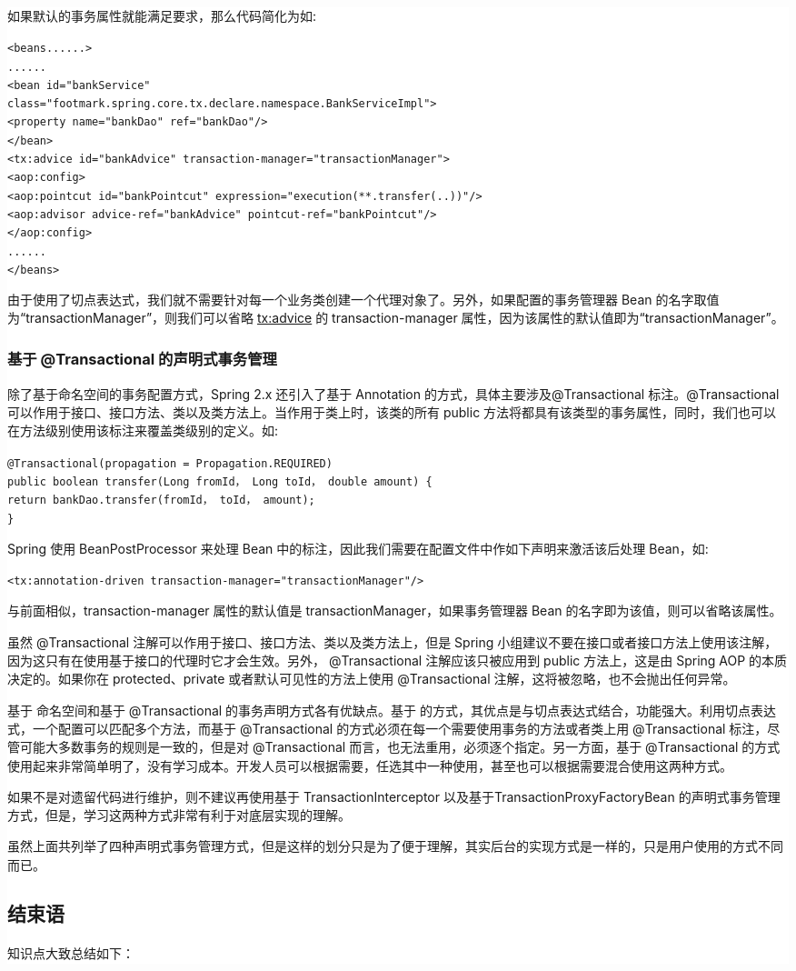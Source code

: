 如果默认的事务属性就能满足要求，那么代码简化为如:

```
<beans......>
......
<bean id="bankService"
class="footmark.spring.core.tx.declare.namespace.BankServiceImpl">
<property name="bankDao" ref="bankDao"/>
</bean>
<tx:advice id="bankAdvice" transaction-manager="transactionManager">
<aop:config>
<aop:pointcut id="bankPointcut" expression="execution(**.transfer(..))"/>
<aop:advisor advice-ref="bankAdvice" pointcut-ref="bankPointcut"/>
</aop:config>
......
</beans>
```

由于使用了切点表达式，我们就不需要针对每一个业务类创建一个代理对象了。另外，如果配置的事务管理器 Bean 的名字取值为“transactionManager”，则我们可以省略 <tx:advice> 的 transaction-manager 属性，因为该属性的默认值即为“transactionManager”。

### 基于 @Transactional 的声明式事务管理

除了基于命名空间的事务配置方式，Spring 2.x 还引入了基于 Annotation 的方式，具体主要涉及@Transactional 标注。@Transactional 可以作用于接口、接口方法、类以及类方法上。当作用于类上时，该类的所有 public 方法将都具有该类型的事务属性，同时，我们也可以在方法级别使用该标注来覆盖类级别的定义。如:

```
@Transactional(propagation = Propagation.REQUIRED)
public boolean transfer(Long fromId， Long toId， double amount) {
return bankDao.transfer(fromId， toId， amount);
}
```

Spring 使用 BeanPostProcessor 来处理 Bean 中的标注，因此我们需要在配置文件中作如下声明来激活该后处理 Bean，如:

```
<tx:annotation-driven transaction-manager="transactionManager"/>
```

与前面相似，transaction-manager 属性的默认值是 transactionManager，如果事务管理器 Bean 的名字即为该值，则可以省略该属性。

虽然 @Transactional 注解可以作用于接口、接口方法、类以及类方法上，但是 Spring 小组建议不要在接口或者接口方法上使用该注解，因为这只有在使用基于接口的代理时它才会生效。另外， @Transactional 注解应该只被应用到 public 方法上，这是由 Spring AOP 的本质决定的。如果你在 protected、private 或者默认可见性的方法上使用 @Transactional 注解，这将被忽略，也不会抛出任何异常。

基于 <tx> 命名空间和基于 @Transactional 的事务声明方式各有优缺点。基于 <tx> 的方式，其优点是与切点表达式结合，功能强大。利用切点表达式，一个配置可以匹配多个方法，而基于 @Transactional 的方式必须在每一个需要使用事务的方法或者类上用 @Transactional 标注，尽管可能大多数事务的规则是一致的，但是对 @Transactional 而言，也无法重用，必须逐个指定。另一方面，基于 @Transactional 的方式使用起来非常简单明了，没有学习成本。开发人员可以根据需要，任选其中一种使用，甚至也可以根据需要混合使用这两种方式。

如果不是对遗留代码进行维护，则不建议再使用基于 TransactionInterceptor 以及基于TransactionProxyFactoryBean 的声明式事务管理方式，但是，学习这两种方式非常有利于对底层实现的理解。

虽然上面共列举了四种声明式事务管理方式，但是这样的划分只是为了便于理解，其实后台的实现方式是一样的，只是用户使用的方式不同而已。

## 结束语

知识点大致总结如下：
